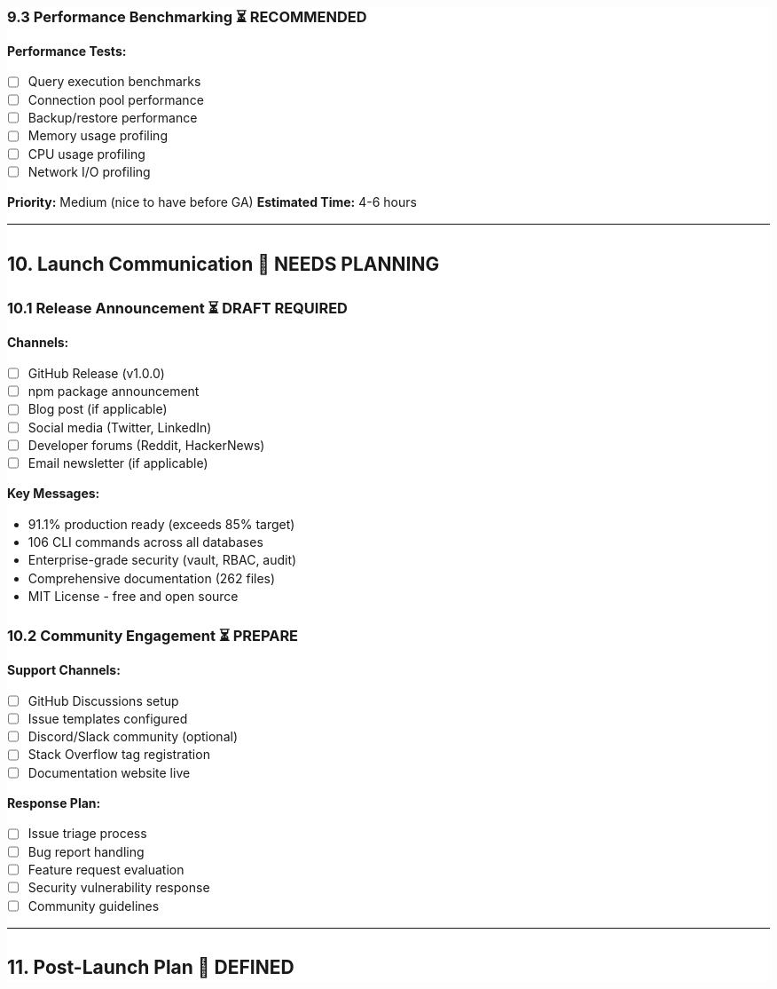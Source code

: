 ### 9.3 Performance Benchmarking ⏳ **RECOMMENDED**

**Performance Tests:**
- [ ] Query execution benchmarks
- [ ] Connection pool performance
- [ ] Backup/restore performance
- [ ] Memory usage profiling
- [ ] CPU usage profiling
- [ ] Network I/O profiling

**Priority:** Medium (nice to have before GA)
**Estimated Time:** 4-6 hours

---

## 10. Launch Communication 📢 **NEEDS PLANNING**

### 10.1 Release Announcement ⏳ **DRAFT REQUIRED**

**Channels:**
- [ ] GitHub Release (v1.0.0)
- [ ] npm package announcement
- [ ] Blog post (if applicable)
- [ ] Social media (Twitter, LinkedIn)
- [ ] Developer forums (Reddit, HackerNews)
- [ ] Email newsletter (if applicable)

**Key Messages:**
- 91.1% production ready (exceeds 85% target)
- 106 CLI commands across all databases
- Enterprise-grade security (vault, RBAC, audit)
- Comprehensive documentation (262 files)
- MIT License - free and open source

### 10.2 Community Engagement ⏳ **PREPARE**

**Support Channels:**
- [ ] GitHub Discussions setup
- [ ] Issue templates configured
- [ ] Discord/Slack community (optional)
- [ ] Stack Overflow tag registration
- [ ] Documentation website live

**Response Plan:**
- [ ] Issue triage process
- [ ] Bug report handling
- [ ] Feature request evaluation
- [ ] Security vulnerability response
- [ ] Community guidelines

---

## 11. Post-Launch Plan 🚀 **DEFINED**
